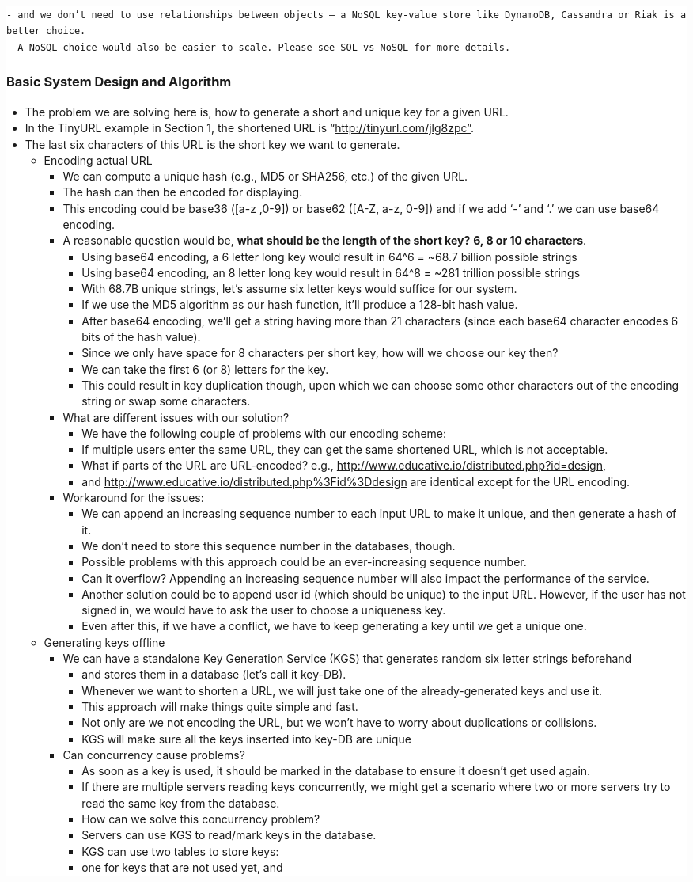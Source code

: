    - and we don’t need to use relationships between objects – a NoSQL key-value store like DynamoDB, Cassandra or Riak is a better choice. 
    - A NoSQL choice would also be easier to scale. Please see SQL vs NoSQL for more details.

### Basic System Design and Algorithm
- The problem we are solving here is, how to generate a short and unique key for a given URL.
- In the TinyURL example in Section 1, the shortened URL is “http://tinyurl.com/jlg8zpc”. 
- The last six characters of this URL is the short key we want to generate. 
    - Encoding actual URL
        - We can compute a unique hash (e.g., MD5 or SHA256, etc.) of the given URL. 
        - The hash can then be encoded for displaying. 
        - This encoding could be base36 ([a-z ,0-9]) or base62 ([A-Z, a-z, 0-9]) and if we add ‘-’ and ‘.’ we can use base64 encoding. 
        - A reasonable question would be, **what should be the length of the short key?** **6, 8 or 10 characters**.
            - Using base64 encoding, a 6 letter long key would result in 64^6 = ~68.7 billion possible strings
            - Using base64 encoding, an 8 letter long key would result in 64^8 = ~281 trillion possible strings
            - With 68.7B unique strings, let’s assume six letter keys would suffice for our system.
            - If we use the MD5 algorithm as our hash function, it’ll produce a 128-bit hash value. 
            - After base64 encoding, we’ll get a string having more than 21 characters (since each base64 character encodes 6 bits of the hash value). 
            - Since we only have space for 8 characters per short key, how will we choose our key then? 
            - We can take the first 6 (or 8) letters for the key. 
            - This could result in key duplication though, upon which we can choose some other characters out of the encoding string or swap some characters.
        - What are different issues with our solution? 
            - We have the following couple of problems with our encoding scheme:
            - If multiple users enter the same URL, they can get the same shortened URL, which is not acceptable.
            - What if parts of the URL are URL-encoded? e.g., http://www.educative.io/distributed.php?id=design,
            - and http://www.educative.io/distributed.php%3Fid%3Ddesign are identical except for the URL encoding.
        - Workaround for the issues: 
            - We can append an increasing sequence number to each input URL to make it unique, and then generate a hash of it. 
            - We don’t need to store this sequence number in the databases, though. 
            - Possible problems with this approach could be an ever-increasing sequence number. 
            - Can it overflow? Appending an increasing sequence number will also impact the performance of the service.
            - Another solution could be to append user id (which should be unique) to the input URL. However, if the user has not signed in, we would have to ask the user to choose a uniqueness key. 
            - Even after this, if we have a conflict, we have to keep generating a key until we get a unique one.
    - Generating keys offline
        - We can have a standalone Key Generation Service (KGS) that generates random six letter strings beforehand 
            - and stores them in a database (let’s call it key-DB). 
            - Whenever we want to shorten a URL, we will just take one of the already-generated keys and use it. 
            - This approach will make things quite simple and fast. 
            - Not only are we not encoding the URL, but we won’t have to worry about duplications or collisions. 
            - KGS will make sure all the keys inserted into key-DB are unique
        - Can concurrency cause problems? 
            - As soon as a key is used, it should be marked in the database to ensure it doesn’t get used again.
            - If there are multiple servers reading keys concurrently, we might get a scenario where two or more servers try to read the same key from the database. 
            - How can we solve this concurrency problem?
            - Servers can use KGS to read/mark keys in the database. 
            - KGS can use two tables to store keys: 
            - one for keys that are not used yet, and